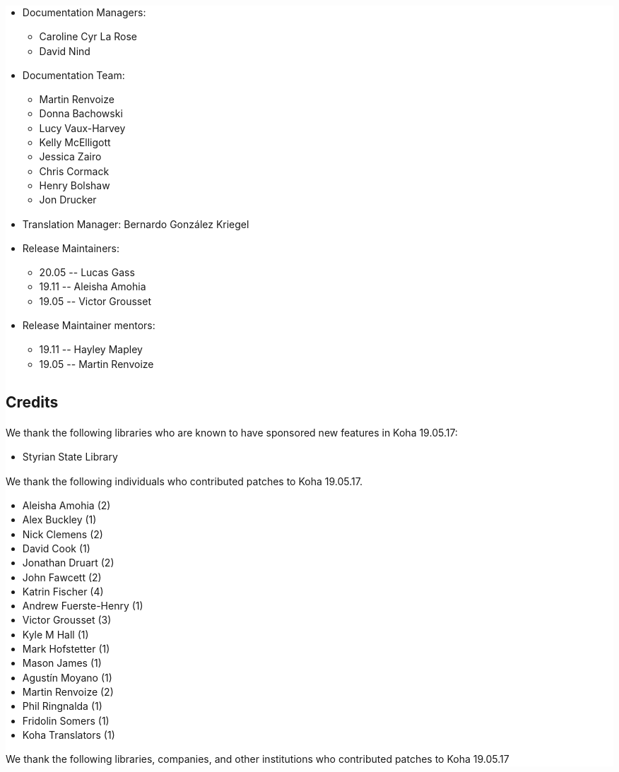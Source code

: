 - Documentation Managers:
  - Caroline Cyr La Rose
  - David Nind

- Documentation Team:
  - Martin Renvoize
  - Donna Bachowski
  - Lucy Vaux-Harvey
  - Kelly McElligott
  - Jessica Zairo
  - Chris Cormack
  - Henry Bolshaw
  - Jon Drucker

- Translation Manager: Bernardo González Kriegel


- Release Maintainers:
  - 20.05 -- Lucas Gass
  - 19.11 -- Aleisha Amohia
  - 19.05 -- Victor Grousset

- Release Maintainer mentors:
  - 19.11 -- Hayley Mapley
  - 19.05 -- Martin Renvoize

## Credits
We thank the following libraries who are known to have sponsored
new features in Koha 19.05.17:

- Styrian State Library

We thank the following individuals who contributed patches to Koha 19.05.17.

- Aleisha Amohia (2)
- Alex Buckley (1)
- Nick Clemens (2)
- David Cook (1)
- Jonathan Druart (2)
- John Fawcett (2)
- Katrin Fischer (4)
- Andrew Fuerste-Henry (1)
- Victor Grousset (3)
- Kyle M Hall (1)
- Mark Hofstetter (1)
- Mason James (1)
- Agustín Moyano (1)
- Martin Renvoize (2)
- Phil Ringnalda (1)
- Fridolin Somers (1)
- Koha Translators (1)

We thank the following libraries, companies, and other institutions who contributed
patches to Koha 19.05.17
